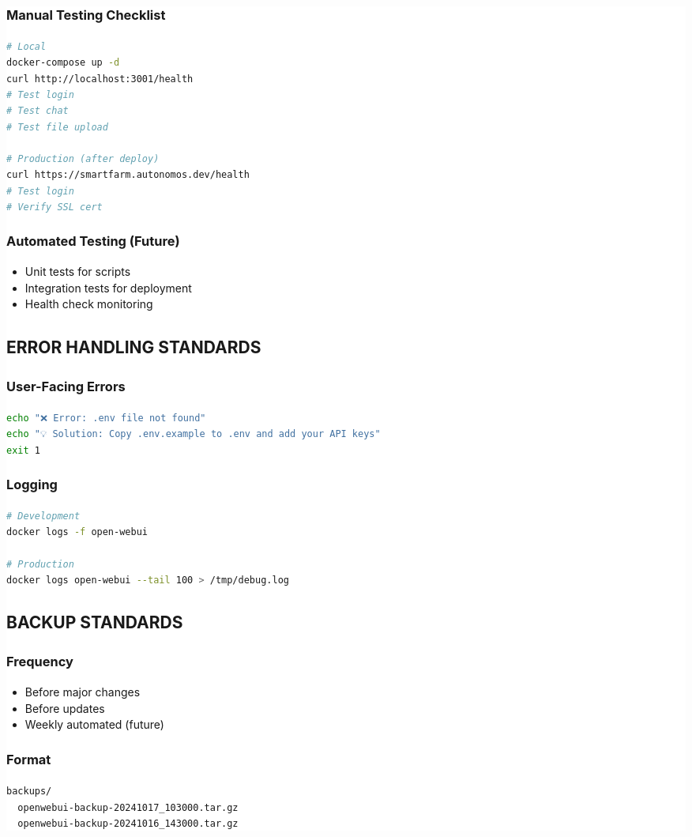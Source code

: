 ### Manual Testing Checklist
```bash
# Local
docker-compose up -d
curl http://localhost:3001/health
# Test login
# Test chat
# Test file upload

# Production (after deploy)
curl https://smartfarm.autonomos.dev/health
# Test login
# Verify SSL cert
```

### Automated Testing (Future)
- Unit tests for scripts
- Integration tests for deployment
- Health check monitoring

## ERROR HANDLING STANDARDS

### User-Facing Errors
```bash
echo "❌ Error: .env file not found"
echo "💡 Solution: Copy .env.example to .env and add your API keys"
exit 1
```

### Logging
```bash
# Development
docker logs -f open-webui

# Production
docker logs open-webui --tail 100 > /tmp/debug.log
```

## BACKUP STANDARDS

### Frequency
- Before major changes
- Before updates
- Weekly automated (future)

### Format
```
backups/
  openwebui-backup-20241017_103000.tar.gz
  openwebui-backup-20241016_143000.tar.gz
```
